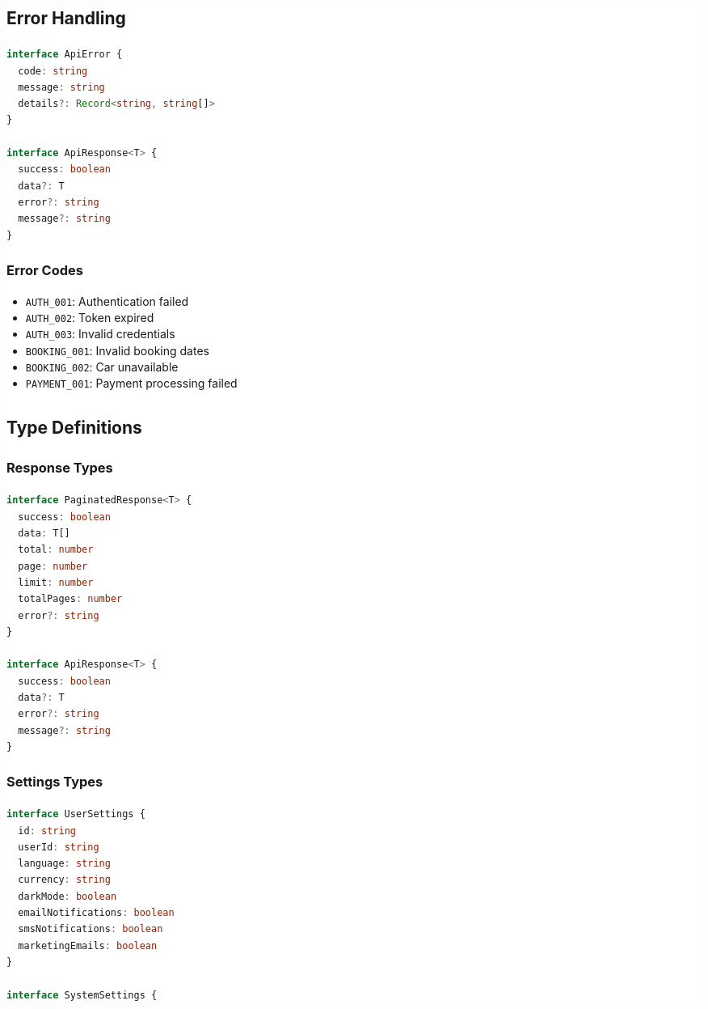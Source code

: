## Error Handling

```typescript
interface ApiError {
  code: string
  message: string
  details?: Record<string, string[]>
}

interface ApiResponse<T> {
  success: boolean
  data?: T
  error?: string
  message?: string
}
```

### Error Codes
- `AUTH_001`: Authentication failed
- `AUTH_002`: Token expired
- `AUTH_003`: Invalid credentials
- `BOOKING_001`: Invalid booking dates
- `BOOKING_002`: Car unavailable
- `PAYMENT_001`: Payment processing failed

## Type Definitions

### Response Types

```typescript
interface PaginatedResponse<T> {
  success: boolean
  data: T[]
  total: number
  page: number
  limit: number
  totalPages: number
  error?: string
}

interface ApiResponse<T> {
  success: boolean
  data?: T
  error?: string
  message?: string
}
```

### Settings Types

```typescript
interface UserSettings {
  id: string
  userId: string
  language: string
  currency: string
  darkMode: boolean
  emailNotifications: boolean
  smsNotifications: boolean
  marketingEmails: boolean
}

interface SystemSettings {
```